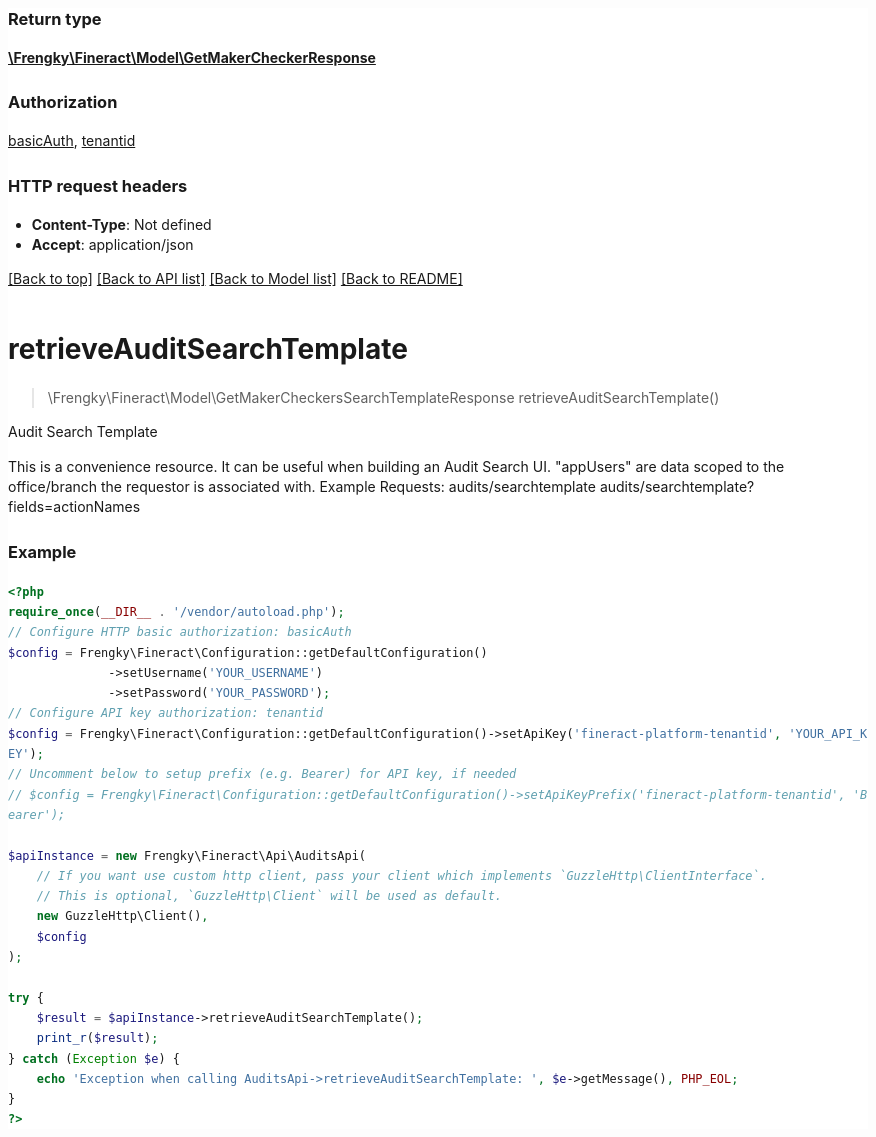 ### Return type

[**\Frengky\Fineract\Model\GetMakerCheckerResponse**](../Model/GetMakerCheckerResponse.md)

### Authorization

[basicAuth](../../README.md#basicAuth), [tenantid](../../README.md#tenantid)

### HTTP request headers

 - **Content-Type**: Not defined
 - **Accept**: application/json

[[Back to top]](#) [[Back to API list]](../../README.md#documentation-for-api-endpoints) [[Back to Model list]](../../README.md#documentation-for-models) [[Back to README]](../../README.md)

# **retrieveAuditSearchTemplate**
> \Frengky\Fineract\Model\GetMakerCheckersSearchTemplateResponse retrieveAuditSearchTemplate()

Audit Search Template

This is a convenience resource. It can be useful when building an Audit Search UI. \"appUsers\" are data scoped to the office/branch the requestor is associated with.  Example Requests:  audits/searchtemplate audits/searchtemplate?fields=actionNames

### Example
```php
<?php
require_once(__DIR__ . '/vendor/autoload.php');
// Configure HTTP basic authorization: basicAuth
$config = Frengky\Fineract\Configuration::getDefaultConfiguration()
              ->setUsername('YOUR_USERNAME')
              ->setPassword('YOUR_PASSWORD');
// Configure API key authorization: tenantid
$config = Frengky\Fineract\Configuration::getDefaultConfiguration()->setApiKey('fineract-platform-tenantid', 'YOUR_API_KEY');
// Uncomment below to setup prefix (e.g. Bearer) for API key, if needed
// $config = Frengky\Fineract\Configuration::getDefaultConfiguration()->setApiKeyPrefix('fineract-platform-tenantid', 'Bearer');

$apiInstance = new Frengky\Fineract\Api\AuditsApi(
    // If you want use custom http client, pass your client which implements `GuzzleHttp\ClientInterface`.
    // This is optional, `GuzzleHttp\Client` will be used as default.
    new GuzzleHttp\Client(),
    $config
);

try {
    $result = $apiInstance->retrieveAuditSearchTemplate();
    print_r($result);
} catch (Exception $e) {
    echo 'Exception when calling AuditsApi->retrieveAuditSearchTemplate: ', $e->getMessage(), PHP_EOL;
}
?>
```
